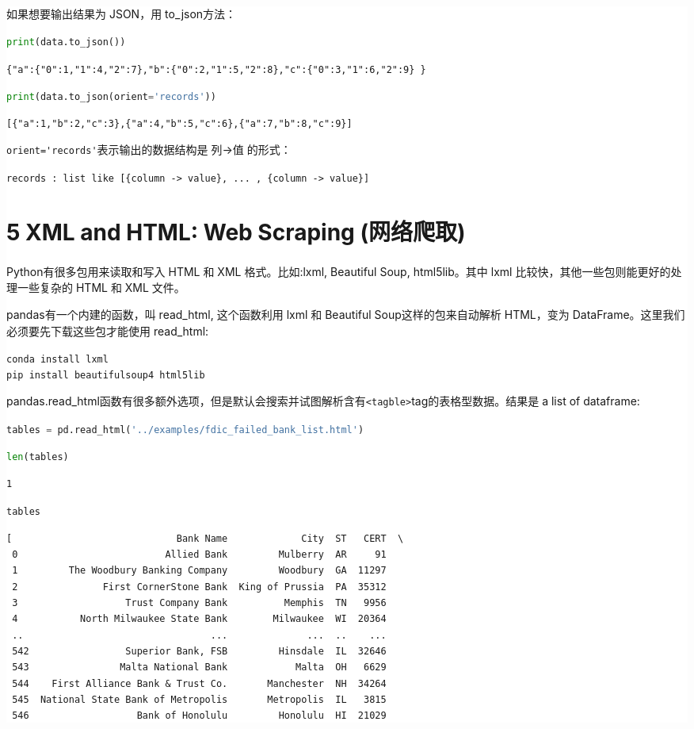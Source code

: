 

如果想要输出结果为 JSON，用 to_json方法：


```Python
print(data.to_json())
```

    {"a":{"0":1,"1":4,"2":7},"b":{"0":2,"1":5,"2":8},"c":{"0":3,"1":6,"2":9} }



```Python
print(data.to_json(orient='records'))
```

    [{"a":1,"b":2,"c":3},{"a":4,"b":5,"c":6},{"a":7,"b":8,"c":9}]


`orient='records'`表示输出的数据结构是 列->值 的形式：

`records : list like [{column -> value}, ... , {column -> value}]`

# 5 XML and HTML: Web Scraping (网络爬取)

Python有很多包用来读取和写入 HTML 和 XML 格式。比如:lxml, Beautiful Soup, html5lib。其中 lxml 比较快，其他一些包则能更好的处理一些复杂的 HTML 和 XML 文件。

pandas有一个内建的函数，叫 read_html, 这个函数利用 lxml 和 Beautiful Soup这样的包来自动解析 HTML，变为 DataFrame。这里我们必须要先下载这些包才能使用 read_html:


```Python
conda install lxml
pip install beautifulsoup4 html5lib
```

pandas.read_html函数有很多额外选项，但是默认会搜索并试图解析含有`<tagble>`tag的表格型数据。结果是 a list of dataframe:


```Python
tables = pd.read_html('../examples/fdic_failed_bank_list.html')
```


```Python
len(tables)
```




    1




```Python
tables
```




    [                             Bank Name             City  ST   CERT  \
     0                          Allied Bank         Mulberry  AR     91
     1         The Woodbury Banking Company         Woodbury  GA  11297
     2               First CornerStone Bank  King of Prussia  PA  35312
     3                   Trust Company Bank          Memphis  TN   9956
     4           North Milwaukee State Bank        Milwaukee  WI  20364
     ..                                 ...              ...  ..    ...
     542                 Superior Bank, FSB         Hinsdale  IL  32646
     543                Malta National Bank            Malta  OH   6629
     544    First Alliance Bank & Trust Co.       Manchester  NH  34264
     545  National State Bank of Metropolis       Metropolis  IL   3815
     546                   Bank of Honolulu         Honolulu  HI  21029
